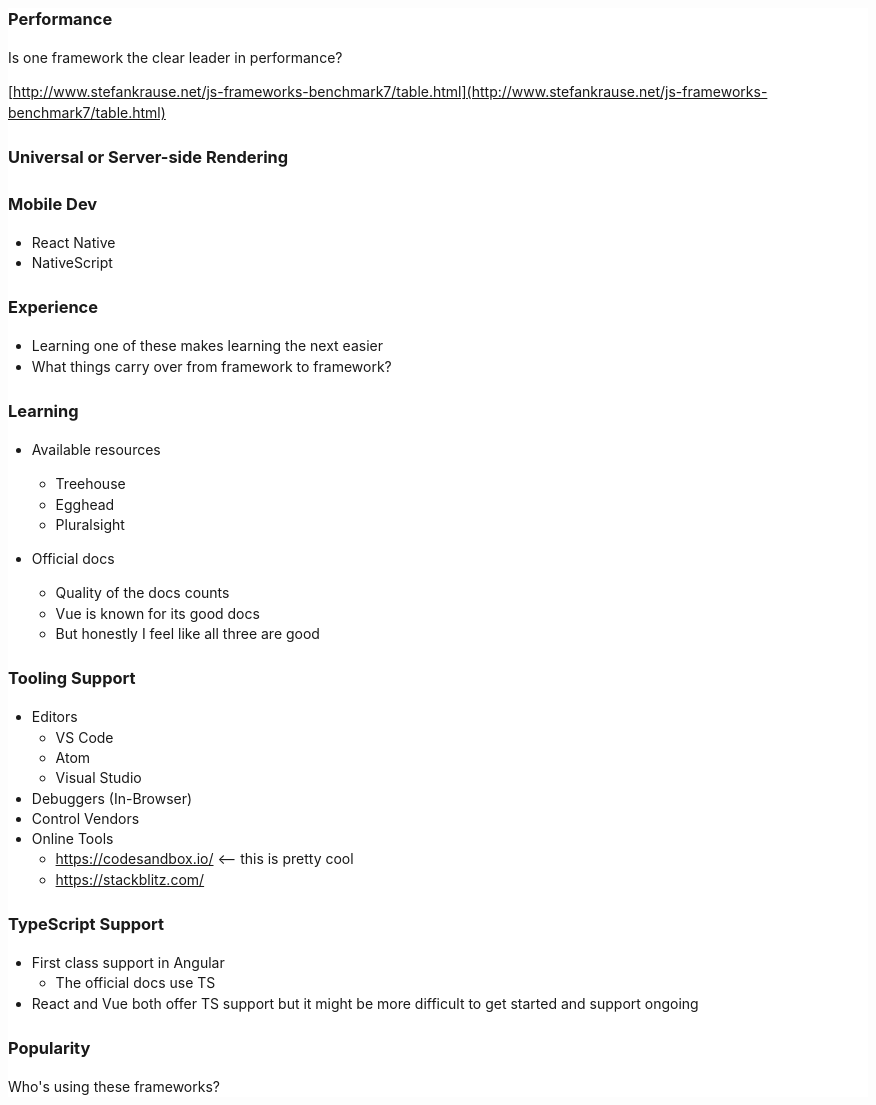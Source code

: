 ### Performance

Is one framework the clear leader in performance?

[http://www.stefankrause.net/js-frameworks-benchmark7/table.html](http://www.stefankrause.net/js-frameworks-benchmark7/table.html)

### Universal or Server-side Rendering

### Mobile Dev

* React Native
* NativeScript

### Experience

* Learning one of these makes learning the next easier
* What things carry over from framework to framework?

### Learning

* Available resources
  * Treehouse
  * Egghead
  * Pluralsight

* Official docs
  * Quality of the docs counts
  * Vue is known for its good docs
  * But honestly I feel like all three are good

### Tooling Support

* Editors
  * VS Code
  * Atom
  * Visual Studio
* Debuggers (In-Browser)
* Control Vendors
* Online Tools
  * https://codesandbox.io/ <-- this is pretty cool
  * https://stackblitz.com/

### TypeScript Support

* First class support in Angular
  * The official docs use TS
* React and Vue both offer TS support but it might be more difficult to get started and support ongoing

### Popularity

Who's using these frameworks?
